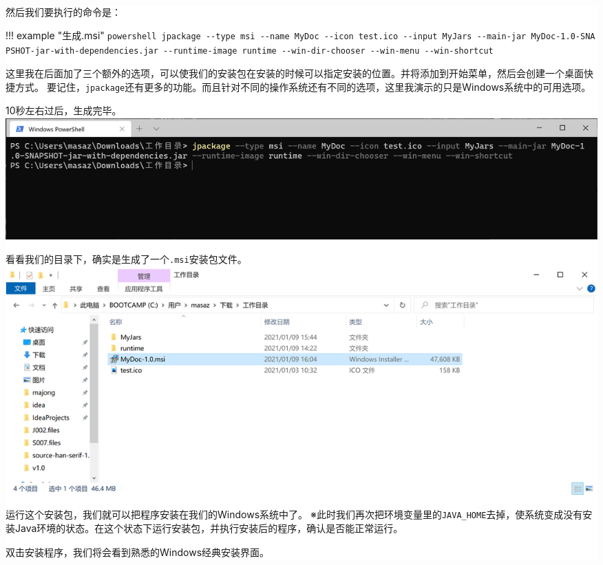 然后我们要执行的命令是：

!!! example "生成.msi"
    ```powershell
    jpackage --type msi --name MyDoc --icon test.ico --input MyJars --main-jar MyDoc-1.0-SNAPSHOT-jar-with-dependencies.jar --runtime-image runtime --win-dir-chooser --win-menu --win-shortcut
    ```

这里我在后面加了三个额外的选项，可以使我们的安装包在安装的时候可以指定安装的位置。并将添加到开始菜单，然后会创建一个桌面快捷方式。
要记住，`jpackage`还有更多的功能。而且针对不同的操作系统还有不同的选项，这里我演示的只是Windows系统中的可用选项。

10秒左右过后，生成完毕。
![生成完毕](S007.files/msi.png)

看看我们的目录下，确实是生成了一个`.msi`安装包文件。
![生成结果](S007.files/msi2.png)

运行这个安装包，我们就可以把程序安装在我们的Windows系统中了。
※此时我们再次把环境变量里的`JAVA_HOME`去掉，使系统变成没有安装Java环境的状态。在这个状态下运行安装包，并执行安装后的程序，确认是否能正常运行。

双击安装程序，我们将会看到熟悉的Windows经典安装界面。